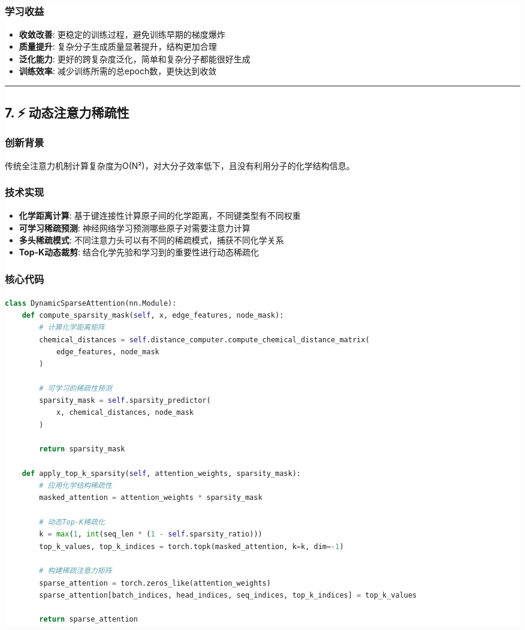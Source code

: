 ### 学习收益
- **收敛改善**: 更稳定的训练过程，避免训练早期的梯度爆炸
- **质量提升**: 复杂分子生成质量显著提升，结构更加合理
- **泛化能力**: 更好的跨复杂度泛化，简单和复杂分子都能很好生成
- **训练效率**: 减少训练所需的总epoch数，更快达到收敛

---

## 7. ⚡ 动态注意力稀疏性

### 创新背景
传统全注意力机制计算复杂度为O(N²)，对大分子效率低下，且没有利用分子的化学结构信息。

### 技术实现
- **化学距离计算**: 基于键连接性计算原子间的化学距离，不同键类型有不同权重
- **可学习稀疏预测**: 神经网络学习预测哪些原子对需要注意力计算
- **多头稀疏模式**: 不同注意力头可以有不同的稀疏模式，捕获不同化学关系
- **Top-K动态裁剪**: 结合化学先验和学习到的重要性进行动态稀疏化

### 核心代码
```python
class DynamicSparseAttention(nn.Module):
    def compute_sparsity_mask(self, x, edge_features, node_mask):
        # 计算化学距离矩阵
        chemical_distances = self.distance_computer.compute_chemical_distance_matrix(
            edge_features, node_mask
        )

        # 可学习的稀疏性预测
        sparsity_mask = self.sparsity_predictor(
            x, chemical_distances, node_mask
        )

        return sparsity_mask

    def apply_top_k_sparsity(self, attention_weights, sparsity_mask):
        # 应用化学结构稀疏性
        masked_attention = attention_weights * sparsity_mask

        # 动态Top-K稀疏化
        k = max(1, int(seq_len * (1 - self.sparsity_ratio)))
        top_k_values, top_k_indices = torch.topk(masked_attention, k=k, dim=-1)

        # 构建稀疏注意力矩阵
        sparse_attention = torch.zeros_like(attention_weights)
        sparse_attention[batch_indices, head_indices, seq_indices, top_k_indices] = top_k_values

        return sparse_attention
```
